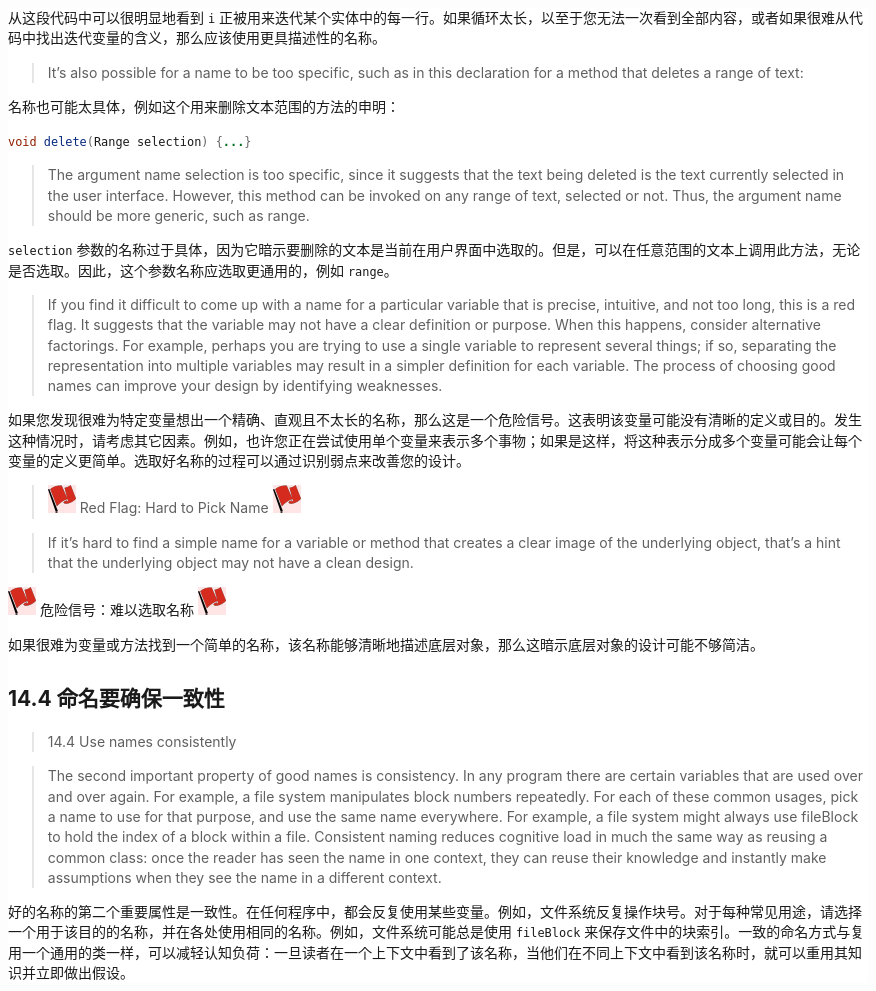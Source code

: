 从这段代码中可以很明显地看到 `i` 正被用来迭代某个实体中的每一行。如果循环太长，以至于您无法一次看到全部内容，或者如果很难从代码中找出迭代变量的含义，那么应该使用更具描述性的名称。

> It’s also possible for a name to be too specific, such as in this declaration for a method that deletes a range of text:

名称也可能太具体，例如这个用来删除文本范围的方法的申明：

```java
void delete(Range selection) {...}
```

> The argument name selection is too specific, since it suggests that the text being deleted is the text currently selected in the user interface. However, this method can be invoked on any range of text, selected or not. Thus, the argument name should be more generic, such as range.

`selection` 参数的名称过于具体，因为它暗示要删除的文本是当前在用户界面中选取的。但是，可以在任意范围的文本上调用此方法，无论是否选取。因此，这个参数名称应选取更通用的，例如 `range`。

> If you find it difficult to come up with a name for a particular variable that is precise, intuitive, and not too long, this is a red flag. It suggests that the variable may not have a clear definition or purpose. When this happens, consider alternative factorings. For example, perhaps you are trying to use a single variable to represent several things; if so, separating the representation into multiple variables may result in a simpler definition for each variable. The process of choosing good names can improve your design by identifying weaknesses.

如果您发现很难为特定变量想出一个精确、直观且不太长的名称，那么这是一个危险信号。这表明该变量可能没有清晰的定义或目的。发生这种情况时，请考虑其它因素。例如，也许您正在尝试使用单个变量来表示多个事物；如果是这样，将这种表示分成多个变量可能会让每个变量的定义更简单。选取好名称的过程可以通过识别弱点来改善您的设计。

> ![](./figures/00013.jpeg) Red Flag: Hard to Pick Name ![](./figures/00013.jpeg)

> If it’s hard to find a simple name for a variable or method that creates a clear image of the underlying object, that’s a hint that the underlying object may not have a clean design.

![](./figures/00013.jpeg) 危险信号：难以选取名称 ![](./figures/00013.jpeg)

如果很难为变量或方法找到一个简单的名称，该名称能够清晰地描述底层对象，那么这暗示底层对象的设计可能不够简洁。

## 14.4 命名要确保一致性

> 14.4 Use names consistently

> The second important property of good names is consistency. In any program there are certain variables that are used over and over again. For example, a file system manipulates block numbers repeatedly. For each of these common usages, pick a name to use for that purpose, and use the same name everywhere. For example, a file system might always use fileBlock to hold the index of a block within a file. Consistent naming reduces cognitive load in much the same way as reusing a common class: once the reader has seen the name in one context, they can reuse their knowledge and instantly make assumptions when they see the name in a different context.

好的名称的第二个重要属性是一致性。在任何程序中，都会反复使用某些变量。例如，文件系统反复操作块号。对于每种常见用途，请选择一个用于该目的的名称，并在各处使用相同的名称。例如，文件系统可能总是使用 `fileBlock` 来保存文件中的块索引。一致的命名方式与复用一个通用的类一样，可以减轻认知负荷：一旦读者在一个上下文中看到了该名称，当他们在不同上下文中看到该名称时，就可以重用其知识并立即做出假设。
